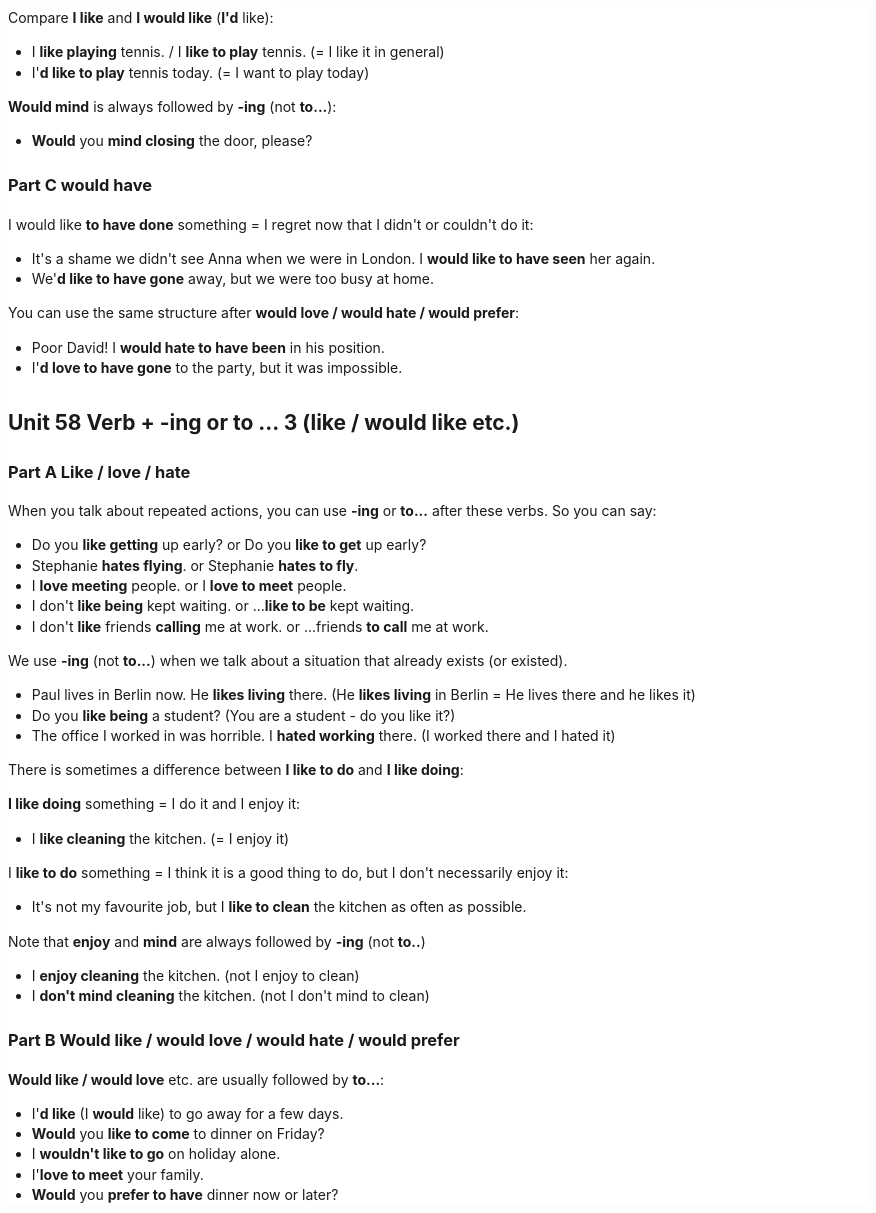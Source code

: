 Compare **I like** and **I would like** (**I'd** like):
- I **like playing** tennis. / I **like to play** tennis. (= I like it in general)
- I'**d like to play** tennis today. (= I want to play today)

**Would mind** is always followed by **-ing** (not **to...**):
- **Would** you **mind closing** the door, please?

### Part C would have
I would like **to have done** something = I regret now that I didn't or couldn't do it:
- It's a shame we didn't see Anna when we were in London. I **would like to have seen** her again.
- We'**d like to have gone** away, but we were too busy at home.

You can use the same structure after **would love / would hate / would prefer**:
- Poor David! I **would hate to have been** in his position.
- I'**d love to have gone** to the party, but it was impossible.

## Unit 58 Verb + -ing or to ... 3 (like / would like etc.)
### Part A Like / love / hate
When you talk about repeated actions, you can use **-ing** or **to...** after these verbs.
So you can say:
- Do you **like getting** up early? or Do you **like to get** up early?
- Stephanie **hates flying**. or Stephanie **hates to fly**.
- I **love meeting** people. or I **love to meet** people.
- I don't **like being** kept waiting. or ...**like to be** kept waiting.
- I don't **like** friends **calling** me at work. or ...friends **to call** me at work.

We use **-ing** (not **to...**) when we talk about a situation that already exists (or existed).
- Paul lives in Berlin now. He **likes living** there. (He **likes living** in Berlin = He lives there and he likes it)
- Do you **like being** a student? (You are a student - do you like it?)
- The office I worked in was horrible. I **hated working** there. (I worked there and I hated it)

There is sometimes a difference between **I like to do** and **I like doing**:

**I like doing** something = I do it and I enjoy it:
- I **like cleaning** the kitchen. (= I enjoy it)

I **like to do** something = I think it is a good thing to do, but I don't necessarily enjoy it:
- It's not my favourite job, but I **like to clean** the kitchen as often as possible.

Note that **enjoy** and **mind** are always followed by **-ing** (not **to..**)
- I **enjoy cleaning** the kitchen. (not I enjoy to clean)
- I **don't mind cleaning** the kitchen. (not I don't mind to clean)

### Part B Would like / would love / would hate / would prefer
**Would like / would love** etc. are usually followed by **to...**:
- I'**d like** (I **would** like) to go away for a few days.
- **Would** you **like to come** to dinner on Friday?
- I **wouldn't like to go** on holiday alone.
- I'**love to meet** your family.
- **Would** you **prefer to have** dinner now or later?
